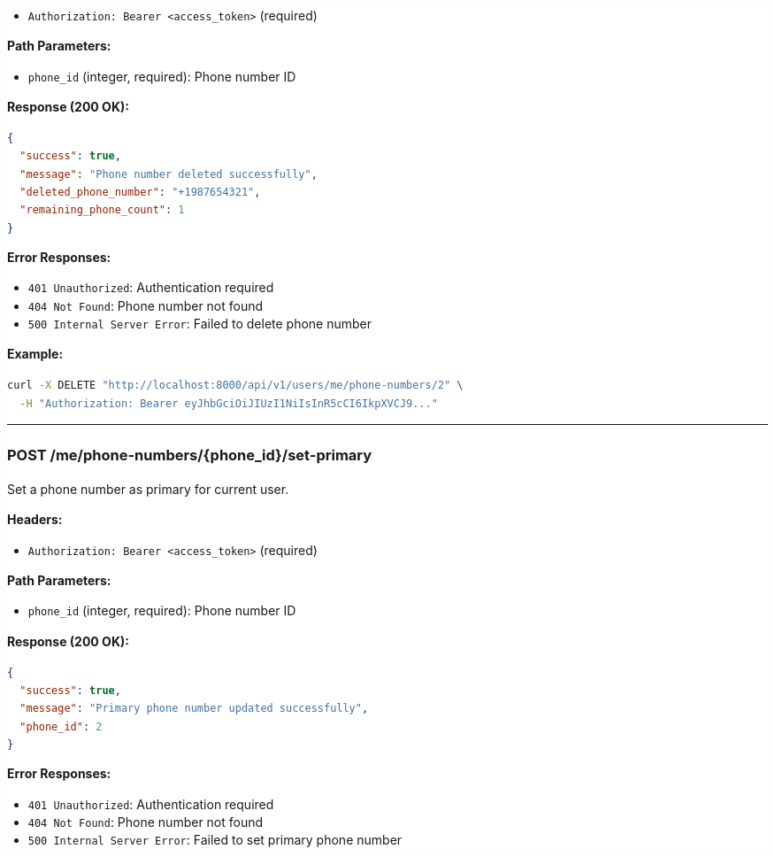 - `Authorization: Bearer <access_token>` (required)

**Path Parameters:**

- `phone_id` (integer, required): Phone number ID

**Response (200 OK):**

```json
{
  "success": true,
  "message": "Phone number deleted successfully",
  "deleted_phone_number": "+1987654321",
  "remaining_phone_count": 1
}
```

**Error Responses:**

- `401 Unauthorized`: Authentication required
- `404 Not Found`: Phone number not found
- `500 Internal Server Error`: Failed to delete phone number

**Example:**

```bash
curl -X DELETE "http://localhost:8000/api/v1/users/me/phone-numbers/2" \
  -H "Authorization: Bearer eyJhbGciOiJIUzI1NiIsInR5cCI6IkpXVCJ9..."
```

---

### **POST /me/phone-numbers/{phone_id}/set-primary**

Set a phone number as primary for current user.

**Headers:**

- `Authorization: Bearer <access_token>` (required)

**Path Parameters:**

- `phone_id` (integer, required): Phone number ID

**Response (200 OK):**

```json
{
  "success": true,
  "message": "Primary phone number updated successfully",
  "phone_id": 2
}
```

**Error Responses:**

- `401 Unauthorized`: Authentication required
- `404 Not Found`: Phone number not found
- `500 Internal Server Error`: Failed to set primary phone number
